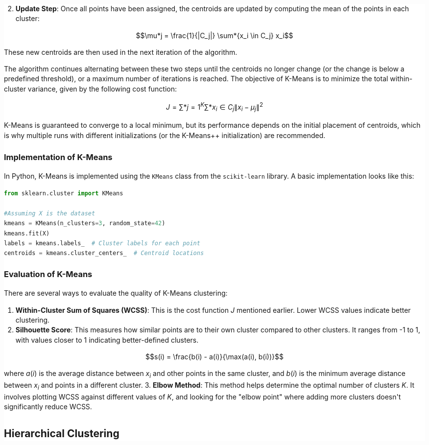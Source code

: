2. **Update Step**: Once all points have been assigned, the centroids are updated by computing the mean of the points in each cluster:

```math
\mu*j = \frac{1}{|C_j|} \sum*{x_i \in C_j} x_i
```

These new centroids are then used in the next iteration of the algorithm.

The algorithm continues alternating between these two steps until the centroids no longer change (or the change is below a predefined threshold), or a maximum number of iterations is reached. The objective of K-Means is to minimize the total within-cluster variance, given by the following cost function:

```math
J = \sum*{j=1}^{K} \sum*{x_i \in C_j} \| x_i - \mu_j \|^2
```

K-Means is guaranteed to converge to a local minimum, but its performance depends on the initial placement of centroids, which is why multiple runs with different initializations (or the K-Means++ initialization) are recommended.

### Implementation of K-Means

In Python, K-Means is implemented using the `KMeans` class from the `scikit-learn` library. A basic implementation looks like this:

```python
from sklearn.cluster import KMeans

#Assuming X is the dataset
kmeans = KMeans(n_clusters=3, random_state=42)
kmeans.fit(X)
labels = kmeans.labels_  # Cluster labels for each point
centroids = kmeans.cluster_centers_  # Centroid locations
```

### Evaluation of K-Means

There are several ways to evaluate the quality of K-Means clustering:

1. **Within-Cluster Sum of Squares (WCSS)**: This is the cost function $` J `$ mentioned earlier. Lower WCSS values indicate better clustering.
2. **Silhouette Score**: This measures how similar points are to their own cluster compared to other clusters. It ranges from -1 to 1, with values closer to 1 indicating better-defined clusters.

```math
s(i) = \frac{b(i) - a(i)}{\max(a(i), b(i))}
```

where $` a(i) `$ is the average distance between $` x_i `$ and other points in the same cluster, and $` b(i) `$ is the minimum average distance between $` x_i `$ and points in a different cluster. 3. **Elbow Method**: This method helps determine the optimal number of clusters $` K `$. It involves plotting WCSS against different values of $` K `$, and looking for the "elbow point" where adding more clusters doesn't significantly reduce WCSS.

## Hierarchical Clustering
